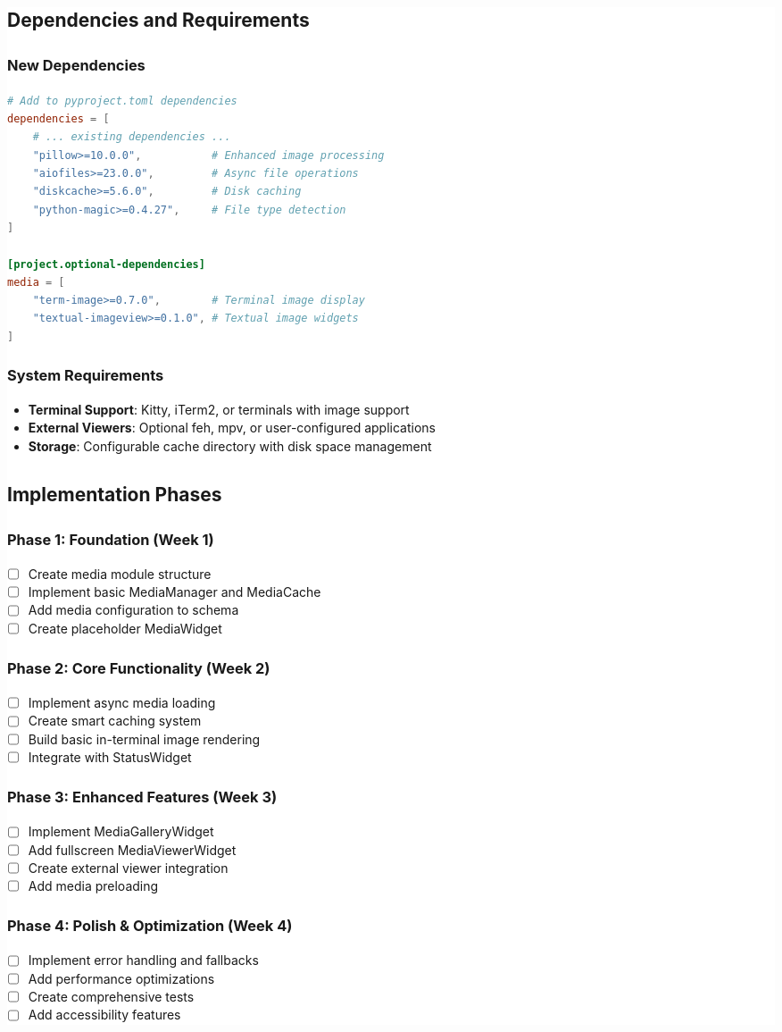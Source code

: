 ## Dependencies and Requirements

### New Dependencies

```toml
# Add to pyproject.toml dependencies
dependencies = [
    # ... existing dependencies ...
    "pillow>=10.0.0",           # Enhanced image processing
    "aiofiles>=23.0.0",         # Async file operations
    "diskcache>=5.6.0",         # Disk caching
    "python-magic>=0.4.27",     # File type detection
]

[project.optional-dependencies]
media = [
    "term-image>=0.7.0",        # Terminal image display
    "textual-imageview>=0.1.0", # Textual image widgets
]
```

### System Requirements

- **Terminal Support**: Kitty, iTerm2, or terminals with image support
- **External Viewers**: Optional feh, mpv, or user-configured applications
- **Storage**: Configurable cache directory with disk space management

## Implementation Phases

### Phase 1: Foundation (Week 1)
- [ ] Create media module structure
- [ ] Implement basic MediaManager and MediaCache
- [ ] Add media configuration to schema
- [ ] Create placeholder MediaWidget

### Phase 2: Core Functionality (Week 2)
- [ ] Implement async media loading
- [ ] Create smart caching system
- [ ] Build basic in-terminal image rendering
- [ ] Integrate with StatusWidget

### Phase 3: Enhanced Features (Week 3)
- [ ] Implement MediaGalleryWidget
- [ ] Add fullscreen MediaViewerWidget
- [ ] Create external viewer integration
- [ ] Add media preloading

### Phase 4: Polish & Optimization (Week 4)
- [ ] Implement error handling and fallbacks
- [ ] Add performance optimizations
- [ ] Create comprehensive tests
- [ ] Add accessibility features
